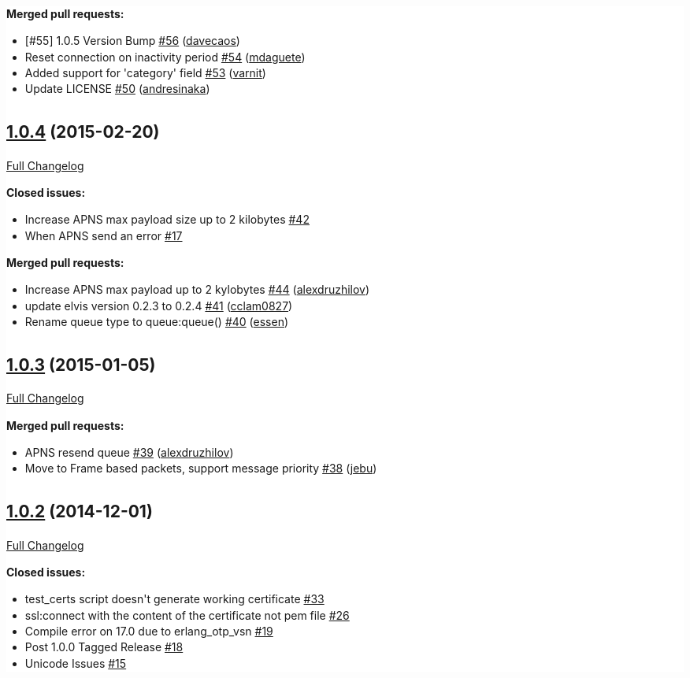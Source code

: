 **Merged pull requests:**

- \[\#55\] 1.0.5 Version Bump [\#56](https://github.com/inaka/apns4erl/pull/56) ([davecaos](https://github.com/davecaos))
- Reset connection on inactivity period [\#54](https://github.com/inaka/apns4erl/pull/54) ([mdaguete](https://github.com/mdaguete))
- Added support for 'category' field [\#53](https://github.com/inaka/apns4erl/pull/53) ([varnit](https://github.com/varnit))
- Update LICENSE [\#50](https://github.com/inaka/apns4erl/pull/50) ([andresinaka](https://github.com/andresinaka))

## [1.0.4](https://github.com/inaka/apns4erl/tree/1.0.4) (2015-02-20)
[Full Changelog](https://github.com/inaka/apns4erl/compare/1.0.3...1.0.4)

**Closed issues:**

- Increase APNS max payload size up to 2 kilobytes [\#42](https://github.com/inaka/apns4erl/issues/42)
- When APNS send an error [\#17](https://github.com/inaka/apns4erl/issues/17)

**Merged pull requests:**

- Increase APNS max payload up to 2 kylobytes [\#44](https://github.com/inaka/apns4erl/pull/44) ([alexdruzhilov](https://github.com/alexdruzhilov))
- update elvis version 0.2.3 to 0.2.4 [\#41](https://github.com/inaka/apns4erl/pull/41) ([cclam0827](https://github.com/cclam0827))
- Rename queue type to queue:queue\(\) [\#40](https://github.com/inaka/apns4erl/pull/40) ([essen](https://github.com/essen))

## [1.0.3](https://github.com/inaka/apns4erl/tree/1.0.3) (2015-01-05)
[Full Changelog](https://github.com/inaka/apns4erl/compare/1.0.2...1.0.3)

**Merged pull requests:**

- APNS resend queue [\#39](https://github.com/inaka/apns4erl/pull/39) ([alexdruzhilov](https://github.com/alexdruzhilov))
- Move to Frame based packets, support message priority [\#38](https://github.com/inaka/apns4erl/pull/38) ([jebu](https://github.com/jebu))

## [1.0.2](https://github.com/inaka/apns4erl/tree/1.0.2) (2014-12-01)
[Full Changelog](https://github.com/inaka/apns4erl/compare/1.0.1...1.0.2)

**Closed issues:**

- test\_certs script doesn't generate working certificate [\#33](https://github.com/inaka/apns4erl/issues/33)
- ssl:connect with the content of the certificate not pem file [\#26](https://github.com/inaka/apns4erl/issues/26)
- Compile error on 17.0 due to erlang\_otp\_vsn [\#19](https://github.com/inaka/apns4erl/issues/19)
- Post 1.0.0 Tagged Release [\#18](https://github.com/inaka/apns4erl/issues/18)
- Unicode Issues [\#15](https://github.com/inaka/apns4erl/issues/15)
